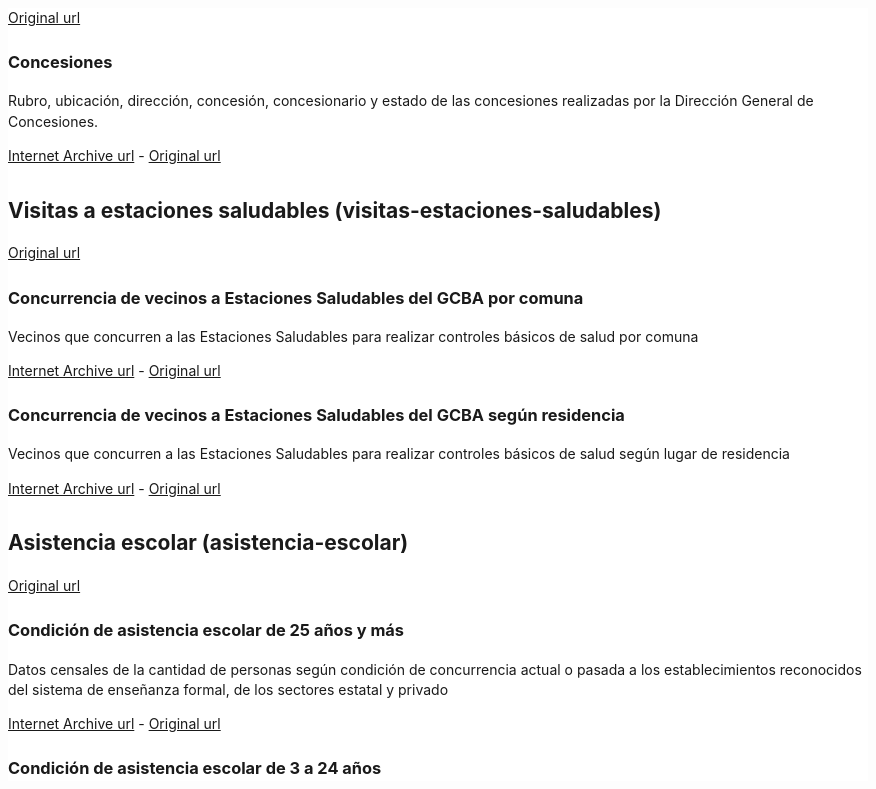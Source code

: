 
[Original url](https://data.buenosaires.gob.ar/dataset/concesiones)


### Concesiones

Rubro, ubicación, dirección, concesión, concesionario y estado de las concesiones realizadas por la Dirección General de Concesiones.

[Internet Archive url](https://archive.org/details/buenos_aires_data_juqdkmgo-621-resource) - [Original url](https://data.buenosaires.gob.ar/dataset/concesiones)

## Visitas a estaciones saludables (visitas-estaciones-saludables)


[Original url](https://data.buenosaires.gob.ar/dataset/visitas-a-estaciones-saludables)


### Concurrencia de vecinos a Estaciones Saludables del GCBA por comuna

Vecinos que concurren a las Estaciones Saludables para realizar controles básicos de salud por comuna

[Internet Archive url](https://archive.org/details/buenos_aires_data_ef50a5f7-a681-4459-b618-404adf1763bd) - [Original url](https://data.buenosaires.gob.ar/dataset/dfc74e2c-4ce7-47be-a56e-e9f58ea5c42e/resource/ef50a5f7-a681-4459-b618-404adf1763bd)

### Concurrencia de vecinos a Estaciones Saludables del GCBA según residencia

Vecinos que concurren a las Estaciones Saludables para realizar controles básicos de salud según lugar de residencia

[Internet Archive url](https://archive.org/details/buenos_aires_data_5ff36682-e501-49d0-96f9-0cfd60893333) - [Original url](https://data.buenosaires.gob.ar/dataset/dfc74e2c-4ce7-47be-a56e-e9f58ea5c42e/resource/5ff36682-e501-49d0-96f9-0cfd60893333)

## Asistencia escolar (asistencia-escolar)


[Original url](https://data.buenosaires.gob.ar/dataset/asistencia-escolar)


### Condición de asistencia escolar de 25 años y más

Datos censales de la cantidad de personas según condición de concurrencia actual o pasada a los establecimientos reconocidos del sistema de enseñanza formal, de los sectores estatal y privado

[Internet Archive url](https://archive.org/details/buenos_aires_data_8286e85d-503f-466f-8e8f-902c6d7bc4ba) - [Original url](https://data.buenosaires.gob.ar/dataset/0b1c5752-8a26-4d0b-b836-3a9b0658d3e7/resource/8286e85d-503f-466f-8e8f-902c6d7bc4ba)

### Condición de asistencia escolar de 3 a 24 años
